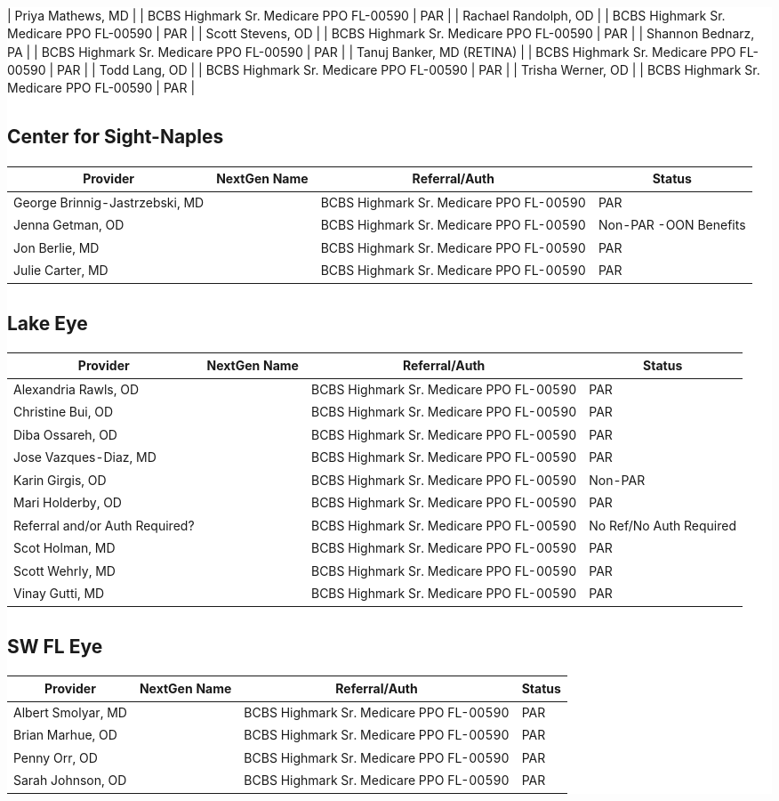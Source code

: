 | Priya Mathews, MD |  | BCBS Highmark Sr. Medicare PPO FL-00590 | PAR |
| Rachael Randolph, OD |  | BCBS Highmark Sr. Medicare PPO FL-00590 | PAR |
| Scott Stevens, OD |  | BCBS Highmark Sr. Medicare PPO FL-00590 | PAR |
| Shannon Bednarz, PA |  | BCBS Highmark Sr. Medicare PPO FL-00590 | PAR |
| Tanuj Banker, MD (RETINA) |  | BCBS Highmark Sr. Medicare PPO FL-00590 | PAR |
| Todd Lang, OD |  | BCBS Highmark Sr. Medicare PPO FL-00590 | PAR |
| Trisha Werner, OD |  | BCBS Highmark Sr. Medicare PPO FL-00590 | PAR |

## Center for Sight-Naples

| Provider | NextGen Name | Referral/Auth | Status |
|----------|-------------|--------------|--------|
| George Brinnig-Jastrzebski, MD |  | BCBS Highmark Sr. Medicare PPO FL-00590 | PAR |
| Jenna Getman, OD |  | BCBS Highmark Sr. Medicare PPO FL-00590 | Non-PAR -OON Benefits |
| Jon Berlie, MD |  | BCBS Highmark Sr. Medicare PPO FL-00590 | PAR |
| Julie Carter, MD |  | BCBS Highmark Sr. Medicare PPO FL-00590 | PAR |

## Lake Eye 

| Provider | NextGen Name | Referral/Auth | Status |
|----------|-------------|--------------|--------|
| Alexandria Rawls, OD |  | BCBS Highmark Sr. Medicare PPO FL-00590 | PAR |
| Christine Bui, OD |  | BCBS Highmark Sr. Medicare PPO FL-00590 | PAR |
| Diba Ossareh, OD |  | BCBS Highmark Sr. Medicare PPO FL-00590 | PAR |
| Jose Vazques-Diaz, MD |  | BCBS Highmark Sr. Medicare PPO FL-00590 | PAR |
| Karin Girgis, OD |  | BCBS Highmark Sr. Medicare PPO FL-00590 | Non-PAR |
| Mari Holderby, OD |  | BCBS Highmark Sr. Medicare PPO FL-00590 | PAR |
| Referral and/or Auth Required? |  | BCBS Highmark Sr. Medicare PPO FL-00590 | No Ref/No Auth Required |
| Scot Holman, MD |  | BCBS Highmark Sr. Medicare PPO FL-00590 | PAR |
| Scott Wehrly, MD |  | BCBS Highmark Sr. Medicare PPO FL-00590 | PAR |
| Vinay Gutti, MD |  | BCBS Highmark Sr. Medicare PPO FL-00590 | PAR |

## SW FL Eye

| Provider | NextGen Name | Referral/Auth | Status |
|----------|-------------|--------------|--------|
| Albert Smolyar, MD |  | BCBS Highmark Sr. Medicare PPO FL-00590 | PAR |
| Brian Marhue, OD |  | BCBS Highmark Sr. Medicare PPO FL-00590 | PAR |
| Penny Orr, OD |  | BCBS Highmark Sr. Medicare PPO FL-00590 | PAR |
| Sarah Johnson, OD |  | BCBS Highmark Sr. Medicare PPO FL-00590 | PAR |

</details>

